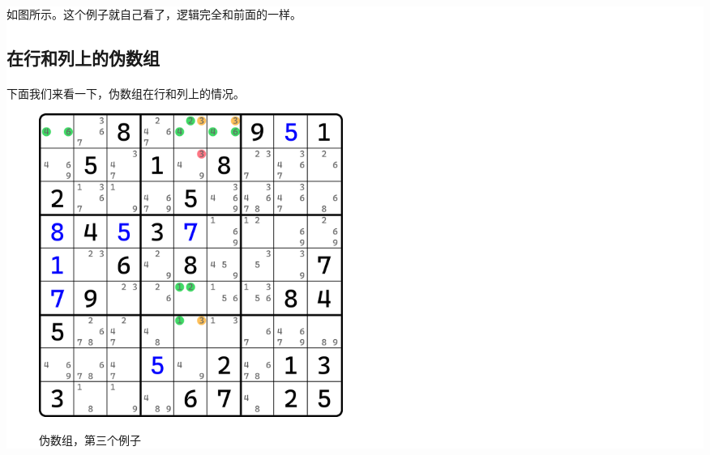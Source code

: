 如图所示。这个例子就自己看了，逻辑完全和前面的一样。

## 在行和列上的伪数组 <a href="#extended-subset-principle-on-lines" id="extended-subset-principle-on-lines"></a>

下面我们来看一下，伪数组在行和列上的情况。

<figure><img src="../.gitbook/assets/image (2).png" alt="" width="375"><figcaption><p>伪数组，第三个例子</p></figcaption></figure>
